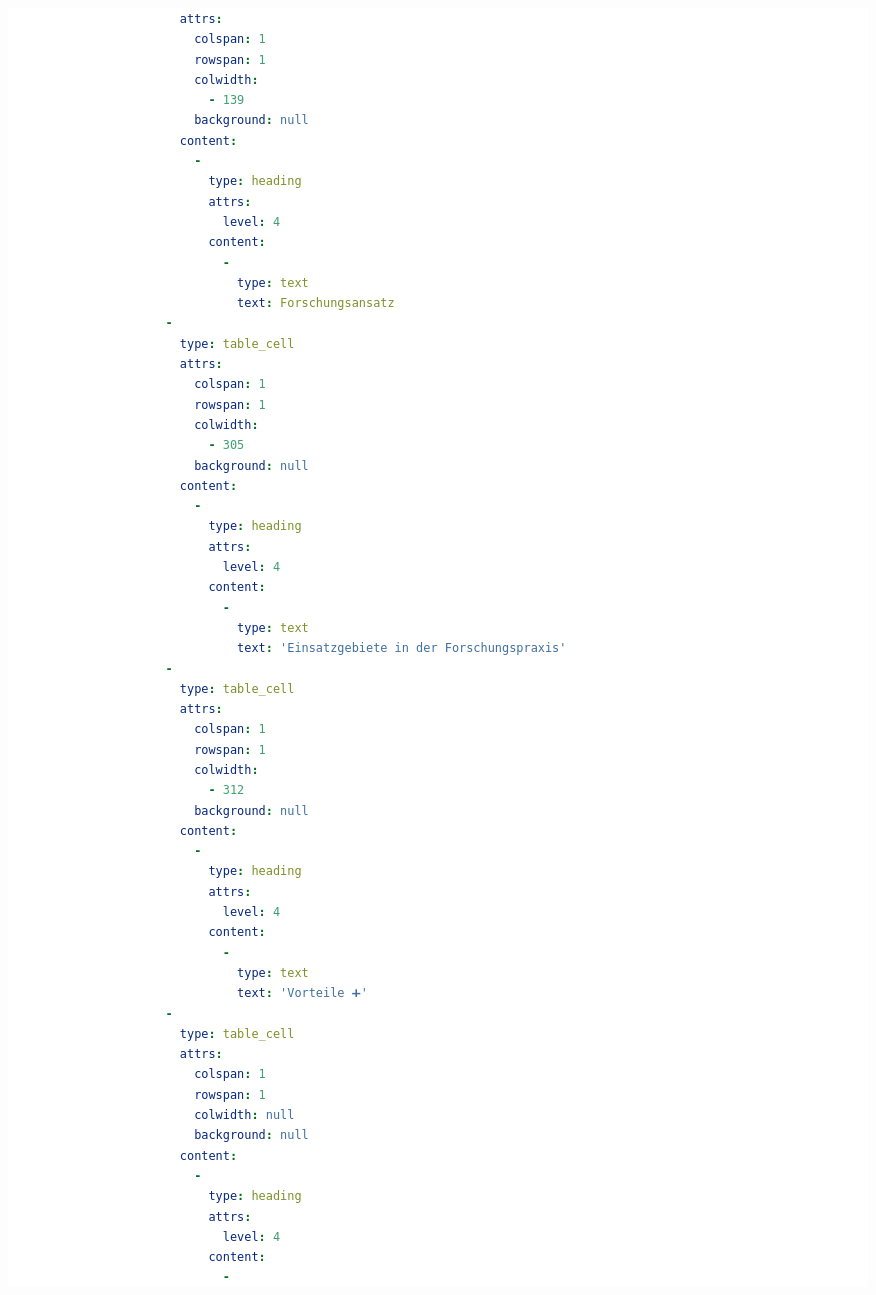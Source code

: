 ```yaml
                        attrs:
                          colspan: 1
                          rowspan: 1
                          colwidth:
                            - 139
                          background: null
                        content:
                          -
                            type: heading
                            attrs:
                              level: 4
                            content:
                              -
                                type: text
                                text: Forschungsansatz
                      -
                        type: table_cell
                        attrs:
                          colspan: 1
                          rowspan: 1
                          colwidth:
                            - 305
                          background: null
                        content:
                          -
                            type: heading
                            attrs:
                              level: 4
                            content:
                              -
                                type: text
                                text: 'Einsatzgebiete in der Forschungspraxis'
                      -
                        type: table_cell
                        attrs:
                          colspan: 1
                          rowspan: 1
                          colwidth:
                            - 312
                          background: null
                        content:
                          -
                            type: heading
                            attrs:
                              level: 4
                            content:
                              -
                                type: text
                                text: 'Vorteile ➕'
                      -
                        type: table_cell
                        attrs:
                          colspan: 1
                          rowspan: 1
                          colwidth: null
                          background: null
                        content:
                          -
                            type: heading
                            attrs:
                              level: 4
                            content:
                              -
```